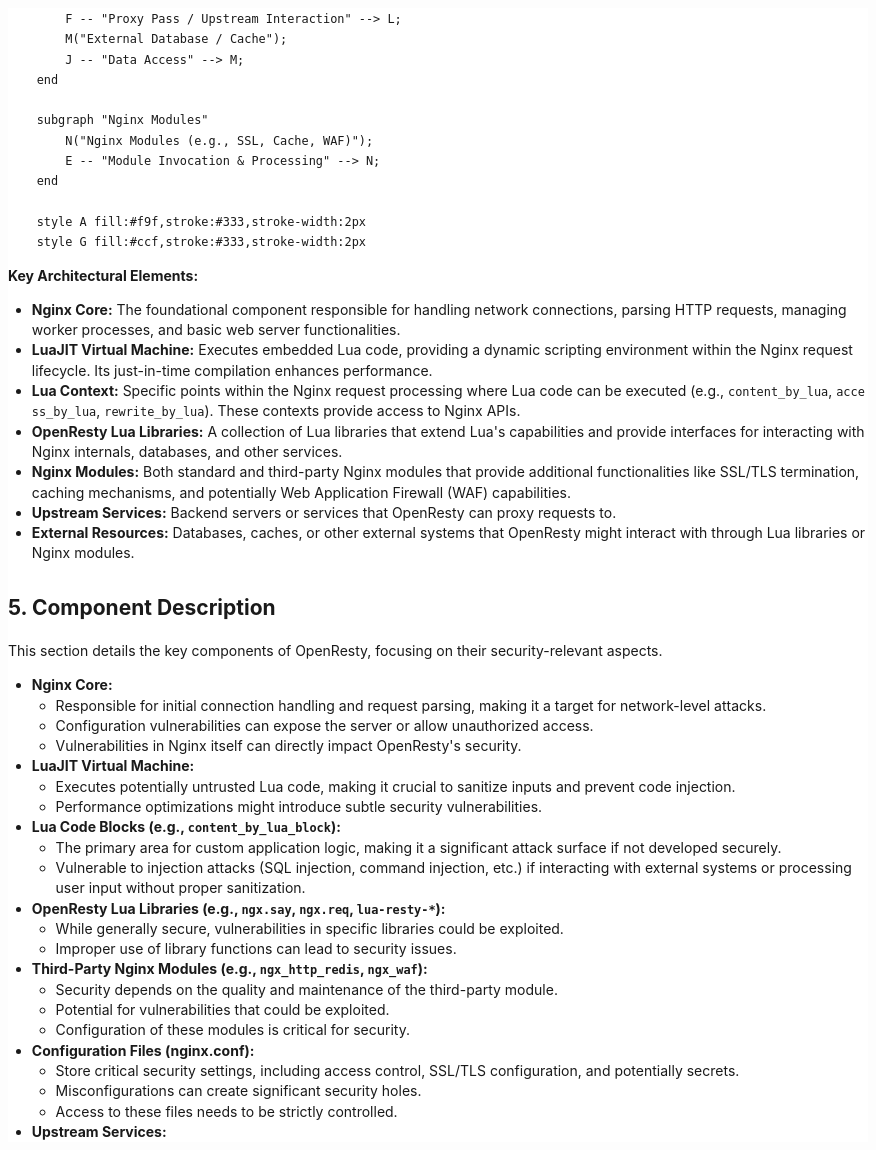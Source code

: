 ```mermaid
        F -- "Proxy Pass / Upstream Interaction" --> L;
        M("External Database / Cache");
        J -- "Data Access" --> M;
    end

    subgraph "Nginx Modules"
        N("Nginx Modules (e.g., SSL, Cache, WAF)");
        E -- "Module Invocation & Processing" --> N;
    end

    style A fill:#f9f,stroke:#333,stroke-width:2px
    style G fill:#ccf,stroke:#333,stroke-width:2px
```

**Key Architectural Elements:**

* **Nginx Core:** The foundational component responsible for handling network connections, parsing HTTP requests, managing worker processes, and basic web server functionalities.
* **LuaJIT Virtual Machine:**  Executes embedded Lua code, providing a dynamic scripting environment within the Nginx request lifecycle. Its just-in-time compilation enhances performance.
* **Lua Context:**  Specific points within the Nginx request processing where Lua code can be executed (e.g., `content_by_lua`, `access_by_lua`, `rewrite_by_lua`). These contexts provide access to Nginx APIs.
* **OpenResty Lua Libraries:** A collection of Lua libraries that extend Lua's capabilities and provide interfaces for interacting with Nginx internals, databases, and other services.
* **Nginx Modules:**  Both standard and third-party Nginx modules that provide additional functionalities like SSL/TLS termination, caching mechanisms, and potentially Web Application Firewall (WAF) capabilities.
* **Upstream Services:** Backend servers or services that OpenResty can proxy requests to.
* **External Resources:** Databases, caches, or other external systems that OpenResty might interact with through Lua libraries or Nginx modules.

## 5. Component Description

This section details the key components of OpenResty, focusing on their security-relevant aspects.

* **Nginx Core:**
    * Responsible for initial connection handling and request parsing, making it a target for network-level attacks.
    * Configuration vulnerabilities can expose the server or allow unauthorized access.
    * Vulnerabilities in Nginx itself can directly impact OpenResty's security.
* **LuaJIT Virtual Machine:**
    * Executes potentially untrusted Lua code, making it crucial to sanitize inputs and prevent code injection.
    * Performance optimizations might introduce subtle security vulnerabilities.
* **Lua Code Blocks (e.g., `content_by_lua_block`):**
    * The primary area for custom application logic, making it a significant attack surface if not developed securely.
    * Vulnerable to injection attacks (SQL injection, command injection, etc.) if interacting with external systems or processing user input without proper sanitization.
* **OpenResty Lua Libraries (e.g., `ngx.say`, `ngx.req`, `lua-resty-*`):**
    * While generally secure, vulnerabilities in specific libraries could be exploited.
    * Improper use of library functions can lead to security issues.
* **Third-Party Nginx Modules (e.g., `ngx_http_redis`, `ngx_waf`):**
    * Security depends on the quality and maintenance of the third-party module.
    * Potential for vulnerabilities that could be exploited.
    * Configuration of these modules is critical for security.
* **Configuration Files (nginx.conf):**
    * Store critical security settings, including access control, SSL/TLS configuration, and potentially secrets.
    * Misconfigurations can create significant security holes.
    * Access to these files needs to be strictly controlled.
* **Upstream Services:**